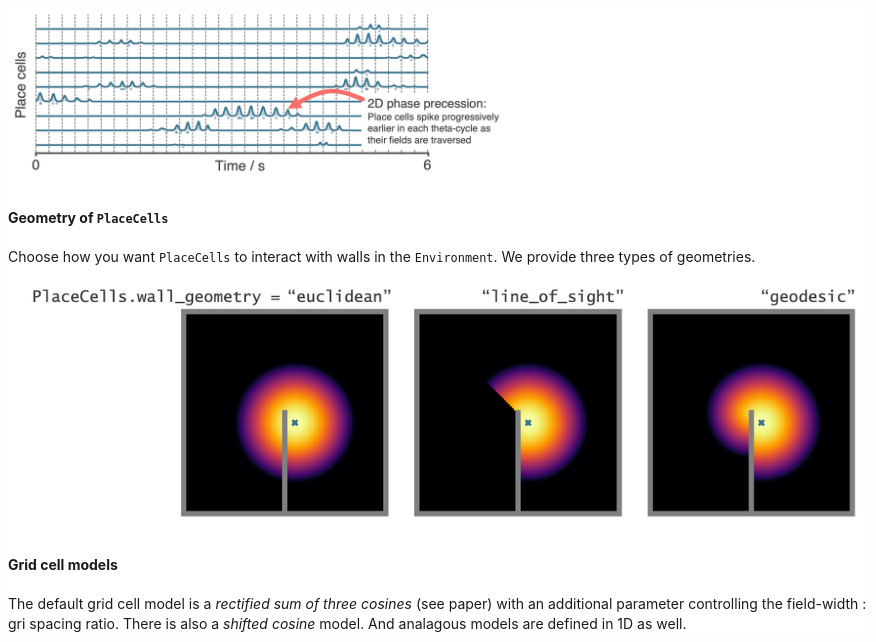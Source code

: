 <img src=".images/readme/phaseprecession.png" width=500>


#### **Geometry of `PlaceCells`** 
Choose how you want `PlaceCells` to interact with walls in the `Environment`. We provide three types of geometries.  

<img src=".images/readme/wall_geometry.png" width=900>

#### **Grid cell models** 
The default grid cell model is a _rectified sum of three cosines_ (see paper) with an additional parameter controlling the field-width : gri spacing ratio. There is also a _shifted cosine_ model. And analagous models are defined in 1D as well. 
